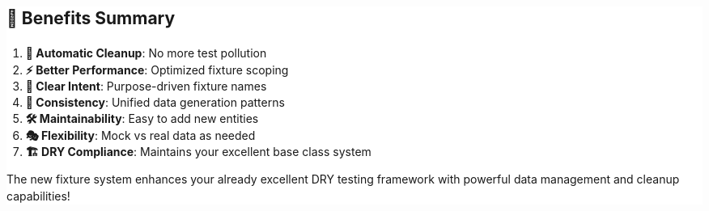 

## 🎉 Benefits Summary

1. **🧹 Automatic Cleanup**: No more test pollution
2. **⚡ Better Performance**: Optimized fixture scoping
3. **📝 Clear Intent**: Purpose-driven fixture names
4. **🔄 Consistency**: Unified data generation patterns
5. **🛠️ Maintainability**: Easy to add new entities
6. **🎭 Flexibility**: Mock vs real data as needed
7. **🏗️ DRY Compliance**: Maintains your excellent base class system

The new fixture system enhances your already excellent DRY testing framework with powerful data management and cleanup capabilities!
